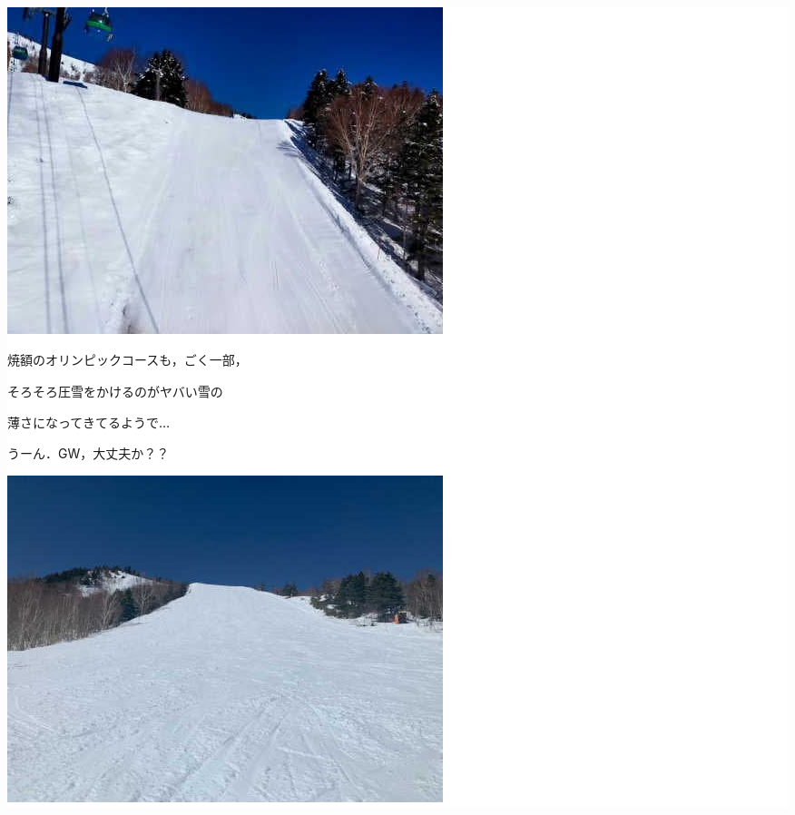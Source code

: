 ![8e5cc709a7b6f4a0ee3c95360015f3fe.jpg](images/8e5cc709a7b6f4a0ee3c95360015f3fe.jpg)







焼額のオリンピックコースも，ごく一部，


そろそろ圧雪をかけるのがヤバい雪の


薄さになってきてるようで…


うーん．GW，大丈夫か？？




![20fde7a22366f3f748e4cf5c641cef53.jpg](images/20fde7a22366f3f748e4cf5c641cef53.jpg)
